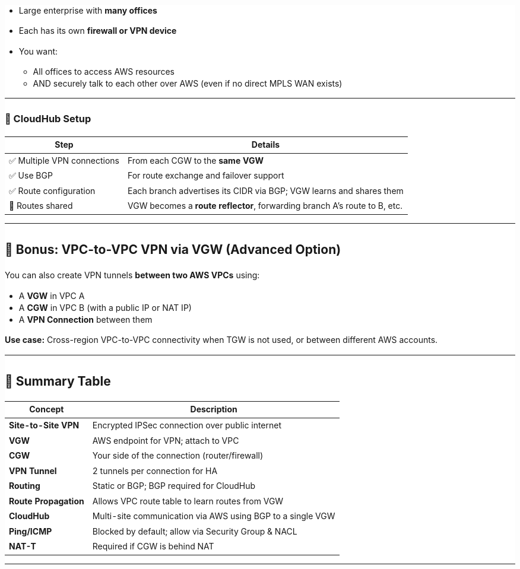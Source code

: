 * Large enterprise with **many offices**
* Each has its own **firewall or VPN device**
* You want:

  * All offices to access AWS resources
  * AND securely talk to each other over AWS (even if no direct MPLS WAN exists)

---

### 🧰 CloudHub Setup

| Step                       | Details                                                                   |
| -------------------------- | ------------------------------------------------------------------------- |
| ✅ Multiple VPN connections | From each CGW to the **same VGW**                                         |
| ✅ Use BGP                  | For route exchange and failover support                                   |
| ✅ Route configuration      | Each branch advertises its CIDR via BGP; VGW learns and shares them       |
| 🔁 Routes shared           | VGW becomes a **route reflector**, forwarding branch A’s route to B, etc. |

---

## 🧩 Bonus: VPC-to-VPC VPN via VGW (Advanced Option)

You can also create VPN tunnels **between two AWS VPCs** using:

* A **VGW** in VPC A
* A **CGW** in VPC B (with a public IP or NAT IP)
* A **VPN Connection** between them

**Use case:** Cross-region VPC-to-VPC connectivity when TGW is not used, or between different AWS accounts.

---

## 🧠 Summary Table

| Concept               | Description                                                |
| --------------------- | ---------------------------------------------------------- |
| **Site-to-Site VPN**  | Encrypted IPSec connection over public internet            |
| **VGW**               | AWS endpoint for VPN; attach to VPC                        |
| **CGW**               | Your side of the connection (router/firewall)              |
| **VPN Tunnel**        | 2 tunnels per connection for HA                            |
| **Routing**           | Static or BGP; BGP required for CloudHub                   |
| **Route Propagation** | Allows VPC route table to learn routes from VGW            |
| **CloudHub**          | Multi-site communication via AWS using BGP to a single VGW |
| **Ping/ICMP**         | Blocked by default; allow via Security Group & NACL        |
| **NAT-T**             | Required if CGW is behind NAT                              |

---